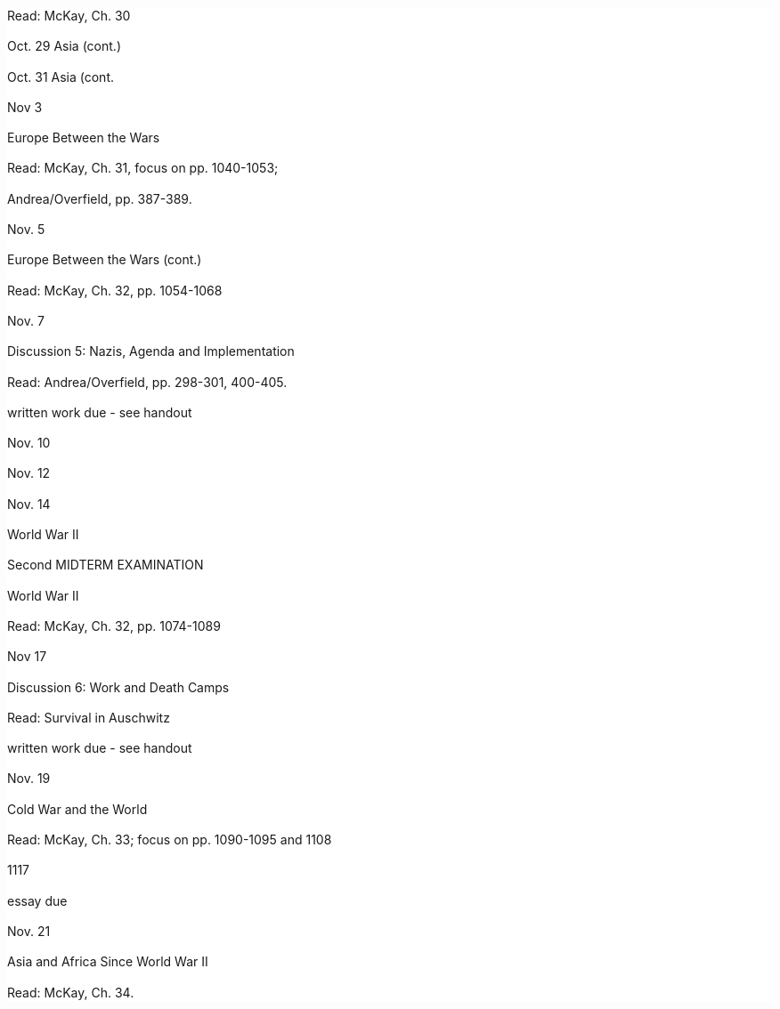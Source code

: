 Read: McKay, Ch. 30

Oct. 29 Asia (cont.)

Oct. 31 Asia (cont.

Nov 3

Europe Between the Wars

Read: McKay, Ch. 31, focus on pp. 1040-1053;

Andrea/Overfield, pp. 387-389.

Nov. 5

Europe Between the Wars (cont.)

Read: McKay, Ch. 32, pp. 1054-1068

Nov. 7

Discussion 5: Nazis, Agenda and Implementation

Read: Andrea/Overfield, pp. 298-301, 400-405.

written work due - see handout

Nov. 10

Nov. 12

Nov. 14

World War II

Second MIDTERM EXAMINATION

World War II

Read: McKay, Ch. 32, pp. 1074-1089

Nov 17

Discussion 6: Work and Death Camps

Read: Survival in Auschwitz

written work due - see handout

Nov. 19

Cold War and the World

Read: McKay, Ch. 33; focus on pp. 1090-1095 and 1108

1117

essay due

Nov. 21

Asia and Africa Since World War II

Read: McKay, Ch. 34.
